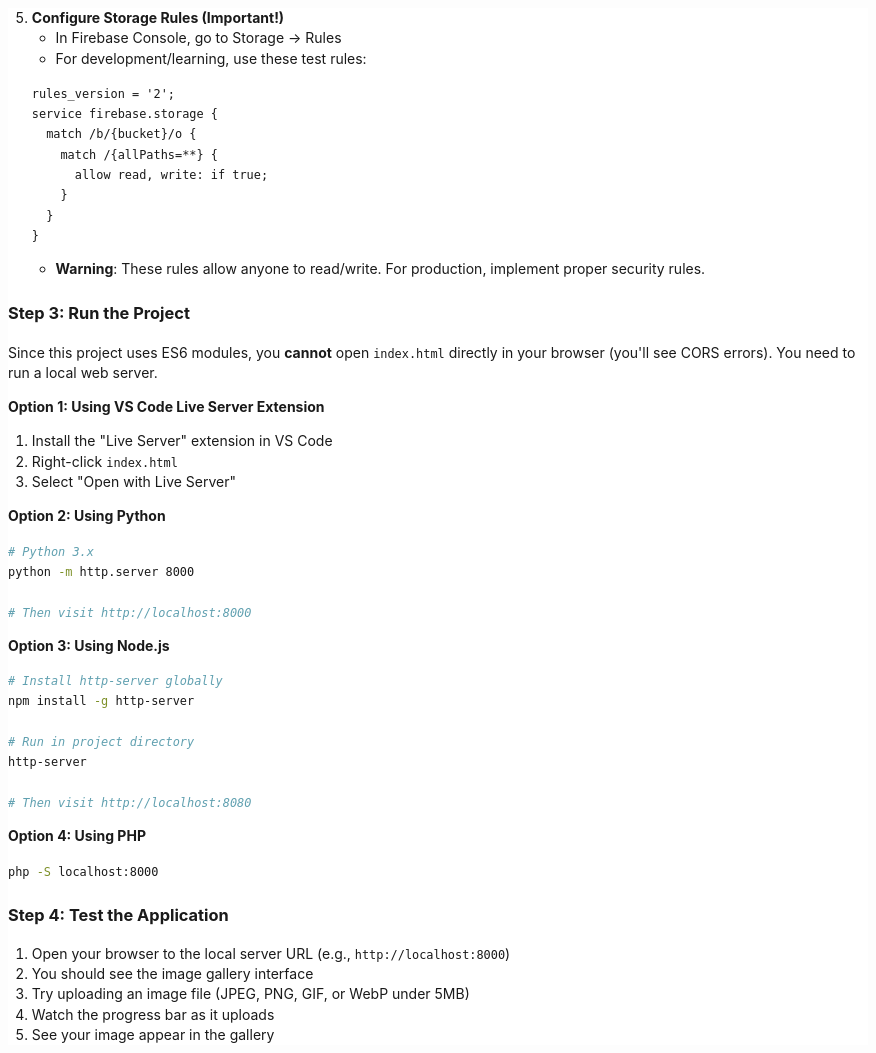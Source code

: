 5. **Configure Storage Rules (Important!)**
   - In Firebase Console, go to Storage → Rules
   - For development/learning, use these test rules:
   ```
   rules_version = '2';
   service firebase.storage {
     match /b/{bucket}/o {
       match /{allPaths=**} {
         allow read, write: if true;
       }
     }
   }
   ```
   - **Warning**: These rules allow anyone to read/write. For production, implement proper security rules.

### Step 3: Run the Project

Since this project uses ES6 modules, you **cannot** open `index.html` directly in your browser (you'll see CORS errors). You need to run a local web server.

**Option 1: Using VS Code Live Server Extension**
1. Install the "Live Server" extension in VS Code
2. Right-click `index.html`
3. Select "Open with Live Server"

**Option 2: Using Python**
```bash
# Python 3.x
python -m http.server 8000

# Then visit http://localhost:8000
```

**Option 3: Using Node.js**
```bash
# Install http-server globally
npm install -g http-server

# Run in project directory
http-server

# Then visit http://localhost:8080
```

**Option 4: Using PHP**
```bash
php -S localhost:8000
```

### Step 4: Test the Application

1. Open your browser to the local server URL (e.g., `http://localhost:8000`)
2. You should see the image gallery interface
3. Try uploading an image file (JPEG, PNG, GIF, or WebP under 5MB)
4. Watch the progress bar as it uploads
5. See your image appear in the gallery
